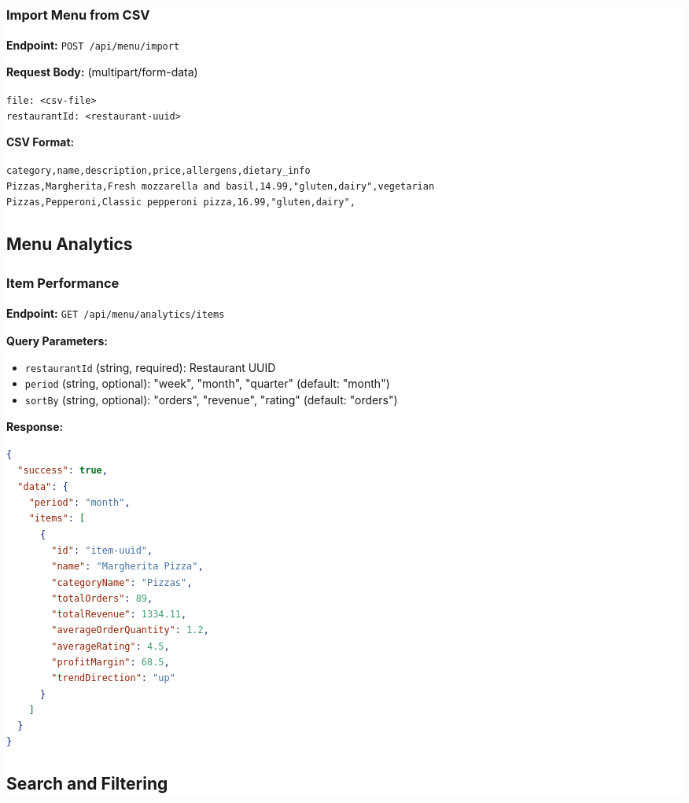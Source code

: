 ### Import Menu from CSV

**Endpoint:** `POST /api/menu/import`

**Request Body:** (multipart/form-data)
```
file: <csv-file>
restaurantId: <restaurant-uuid>
```

**CSV Format:**
```csv
category,name,description,price,allergens,dietary_info
Pizzas,Margherita,Fresh mozzarella and basil,14.99,"gluten,dairy",vegetarian
Pizzas,Pepperoni,Classic pepperoni pizza,16.99,"gluten,dairy",
```

## Menu Analytics

### Item Performance

**Endpoint:** `GET /api/menu/analytics/items`

**Query Parameters:**
- `restaurantId` (string, required): Restaurant UUID
- `period` (string, optional): "week", "month", "quarter" (default: "month")
- `sortBy` (string, optional): "orders", "revenue", "rating" (default: "orders")

**Response:**
```json
{
  "success": true,
  "data": {
    "period": "month",
    "items": [
      {
        "id": "item-uuid",
        "name": "Margherita Pizza",
        "categoryName": "Pizzas",
        "totalOrders": 89,
        "totalRevenue": 1334.11,
        "averageOrderQuantity": 1.2,
        "averageRating": 4.5,
        "profitMargin": 68.5,
        "trendDirection": "up"
      }
    ]
  }
}
```

## Search and Filtering
